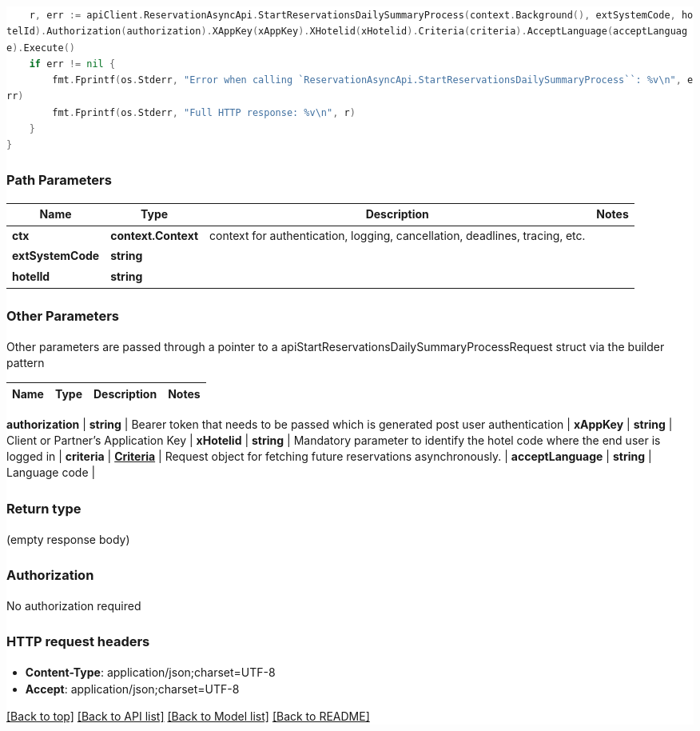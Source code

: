 ```go
    r, err := apiClient.ReservationAsyncApi.StartReservationsDailySummaryProcess(context.Background(), extSystemCode, hotelId).Authorization(authorization).XAppKey(xAppKey).XHotelid(xHotelid).Criteria(criteria).AcceptLanguage(acceptLanguage).Execute()
    if err != nil {
        fmt.Fprintf(os.Stderr, "Error when calling `ReservationAsyncApi.StartReservationsDailySummaryProcess``: %v\n", err)
        fmt.Fprintf(os.Stderr, "Full HTTP response: %v\n", r)
    }
}
```

### Path Parameters


Name | Type | Description  | Notes
------------- | ------------- | ------------- | -------------
**ctx** | **context.Context** | context for authentication, logging, cancellation, deadlines, tracing, etc.
**extSystemCode** | **string** |  | 
**hotelId** | **string** |  | 

### Other Parameters

Other parameters are passed through a pointer to a apiStartReservationsDailySummaryProcessRequest struct via the builder pattern


Name | Type | Description  | Notes
------------- | ------------- | ------------- | -------------


 **authorization** | **string** | Bearer token that needs to be passed which is generated post user authentication | 
 **xAppKey** | **string** | Client or Partner’s Application Key | 
 **xHotelid** | **string** | Mandatory parameter to identify the hotel code where the end user is logged in | 
 **criteria** | [**Criteria**](Criteria.md) | Request object for fetching future reservations asynchronously. | 
 **acceptLanguage** | **string** | Language code | 

### Return type

 (empty response body)

### Authorization

No authorization required

### HTTP request headers

- **Content-Type**: application/json;charset=UTF-8
- **Accept**: application/json;charset=UTF-8

[[Back to top]](#) [[Back to API list]](../README.md#documentation-for-api-endpoints)
[[Back to Model list]](../README.md#documentation-for-models)
[[Back to README]](../README.md)

